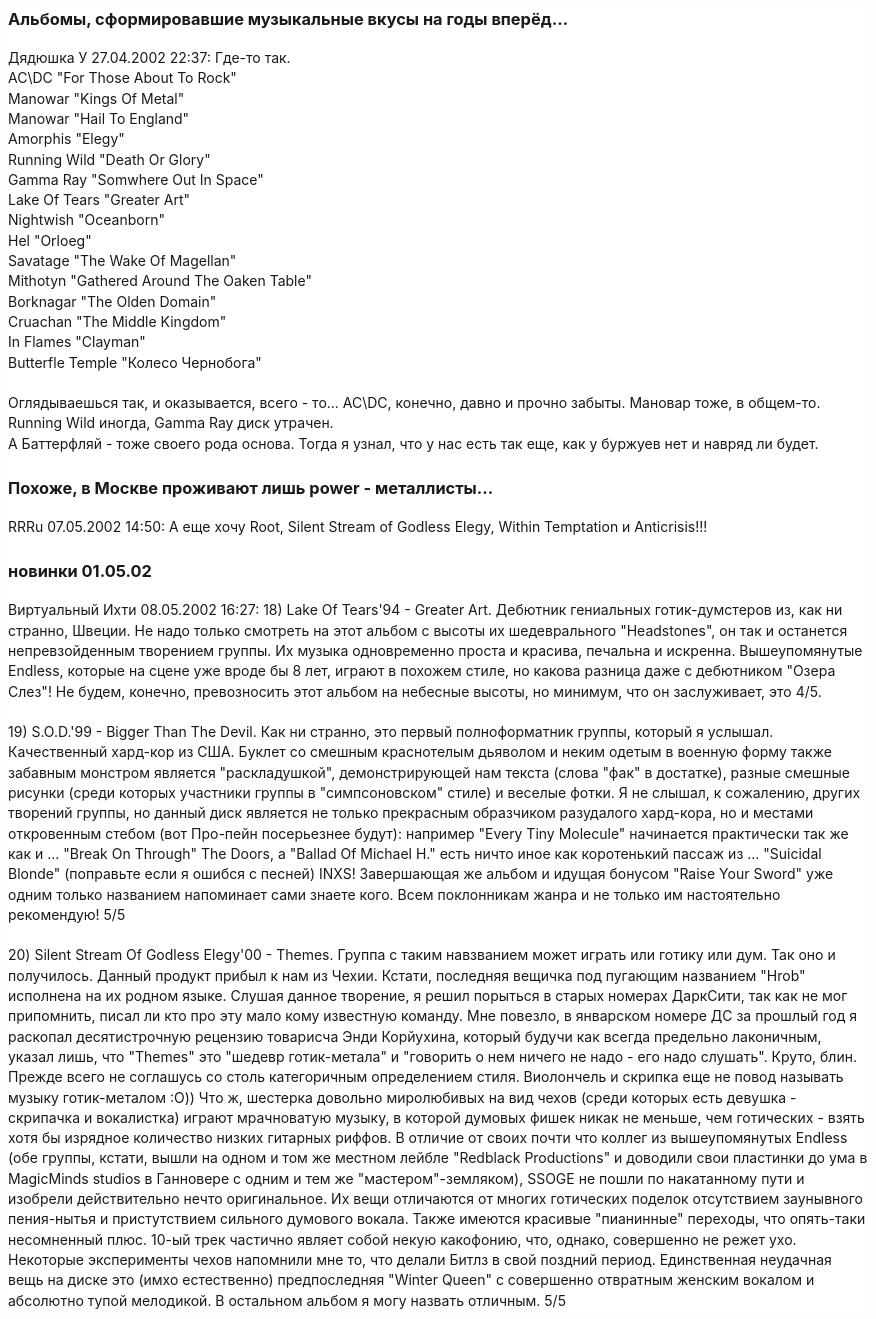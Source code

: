 ### Альбомы, сформировавшие музыкальные вкусы на годы вперёд...

Дядюшка У 27.04.2002 22:37:
Где-то так.<BR>AC\DC "For Those About To Rock"<BR>Manowar "Kings Of Metal"<BR>Manowar "Hail To England"<BR>Amorphis "Elegy"<BR>Running Wild "Death Or Glory"<BR>Gamma Ray "Somwhere Out In Space"<BR>Lake Of Tears "Greater Art"<BR>Nightwish "Oceanborn"<BR>Hel "Orloeg"<BR>Savatage "The Wake Of Magellan"<BR>Mithotyn "Gathered Around The Oaken Table"<BR>Borknagar "The Olden Domain"<BR>Cruachan "The Middle Kingdom"<BR>In Flames "Clayman"<BR>Butterfle Temple "Колесо Чернобога"<BR><BR>Оглядываешься так, и оказывается, всего - то... AC\DC, конечно, давно и прочно забыты. Мановар тоже, в общем-то. Running Wild иногда, Gamma Ray диск утрачен. <BR>А Баттерфляй - тоже своего рода основа. Тогда я узнал, что у нас есть так еще, как у буржуев нет и навряд ли будет. 

### Похоже, в Москве проживают лишь power - металлисты...

RRRu 07.05.2002 14:50:
А еще хочу Root, Silent Stream of Godless Elegy, Within Temptation и Anticrisis!!! 

### новинки 01.05.02

Виртуальный Ихти 08.05.2002 16:27:
18) Lake Of Tears'94 - Greater Art. Дебютник гениальных готик-думстеров из, как ни странно, Швеции. Не надо только смотреть на этот альбом с высоты их шедеврального "Headstones", он так и останется непревзойденным творением группы. Их музыка одновременно проста и красива, печальна и искренна. Вышеупомянутые Endless, которые на сцене уже вроде бы 8 лет, играют в похожем стиле, но какова разница даже с дебютником "Озера Слез"! Не будем, конечно, превозносить этот альбом на небесные высоты, но минимум, что он заслуживает, это 4/5.<BR><BR>19) S.O.D.'99 - Bigger Than The Devil. Как ни странно, это первый полноформатник группы, который я услышал. Качественный хард-кор из США. Буклет со смешным краснотелым дьяволом и неким одетым в военную форму также забавным монстром является "раскладушкой", демонстрирующей нам текста (слова "фак" в достатке), разные смешные рисунки (среди которых участники группы в "симпсоновском" стиле) и веселые фотки. Я не слышал, к сожалению, других творений группы, но данный диск является не только прекрасным образчиком разудалого хард-кора, но и местами откровенным стебом (вот Про-пейн посерьезнее будут): например "Everу Tiny Molecule" начинается практически так же как и ... "Break On Through" The Doors, а "Ballad Of Michael H." есть ничто иное как коротенький пассаж из ... "Suicidal Blonde" (поправьте если я ошибся с песней) INXS! Завершающая же альбом и идущая бонусом "Raise Your Sword" уже одним только названием напоминает сами знаете кого. Всем поклонникам жанра и не только им настоятельно рекомендую! 5/5<BR><BR>20) Silent Stream Of Godless Elegy'00 - Themes. Группа с таким навзванием может играть или готику или дум. Так оно и получилось. Данный продукт прибыл к нам из Чехии. Кстати, последняя вещичка под пугающим названием "Hrob" исполнена на их родном языке. Слушая данное творение, я решил порыться в старых номерах ДаркСити, так как не мог припомнить, писал ли кто про эту мало кому известную команду. Мне повезло, в январском номере ДС за прошлый год я раскопал десятистрочную рецензию товарисча Энди Корйухина, который будучи как всегда предельно лаконичным, указал лишь, что "Themes" это "шедевр готик-метала" и "говорить о нем ничего не надо - его надо слушать". Круто, блин. Прежде всего не соглашусь со столь категоричным определением стиля. Виолончель и скрипка еще не повод называть музыку готик-металом :О)) Что ж, шестерка довольно миролюбивых на вид чехов (среди которых есть девушка - скрипачка и вокалистка) играют мрачноватую музыку, в которой думовых фишек никак не меньше, чем готических - взять хотя бы изрядное количество низких гитарных риффов. В отличие от своих почти что коллег из вышеупомянутых Endless (обе группы, кстати, вышли на одном и том же местном лейбле "Redblack Productions" и доводили свои пластинки до ума в MagicMinds studios в Ганновере с одним и тем же "мастером"-земляком), SSOGE не пошли по накатанному пути и изобрели действительно нечто оригинальное. Их вещи отличаются от многих готических поделок отсутствием заунывного пения-нытья и пристутствием сильного думового вокала. Также имеются красивые "пианинные" переходы, что опять-таки несомненный плюс. 10-ый трек частично являет собой некую какофонию, что, однако, совершенно не режет ухо. Некоторые эксперименты чехов напомнили мне то, что делали Битлз в свой поздний период. Единственная неудачная вещь на диске это (имхо естественно) предпоследняя "Winter Queen" с совершенно отвратным женским вокалом и абсолютно тупой мелодикой. В остальном альбом я могу назвать отличным. 5/5
